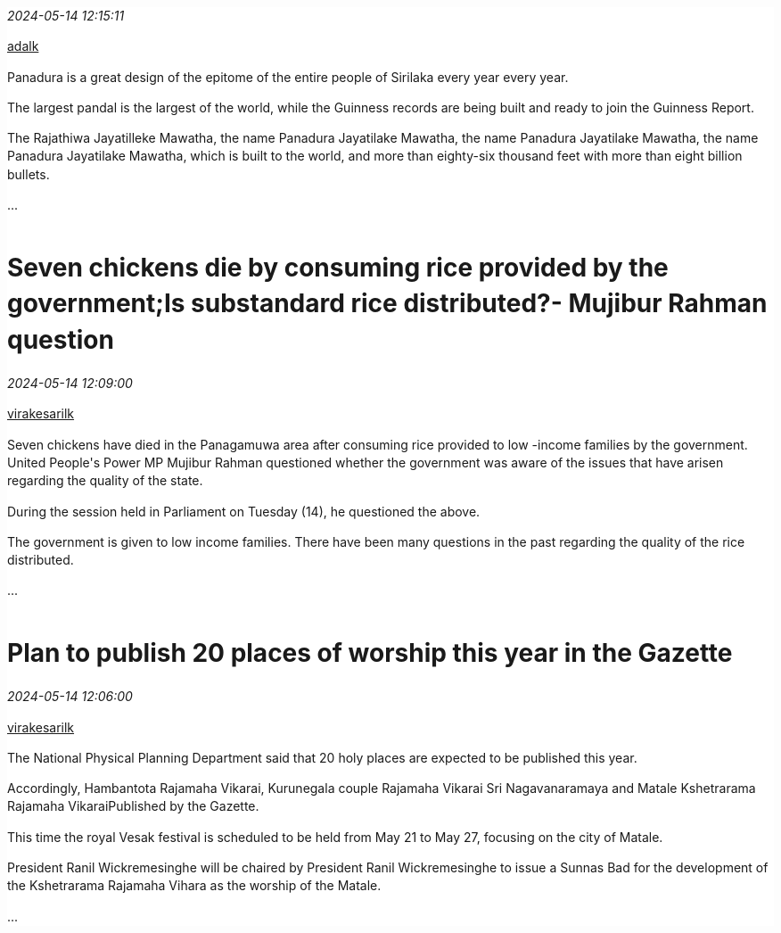 *2024-05-14 12:15:11*

[adalk](https://www.ada.lk/religion/ලෝකයේ-ලොකුම-තොරණ-ලෙස-ගිනස්-වාර්තාවකට-සැරසෙන-පානදුර-තොරණ/4-409618)

Panadura is a great design of the epitome of the entire people of Sirilaka every year every year.

The largest pandal is the largest of the world, while the Guinness records are being built and ready to join the Guinness Report.

The Rajathiwa Jayatilleke Mawatha, the name Panadura Jayatilake Mawatha, the name Panadura Jayatilake Mawatha, the name Panadura Jayatilake Mawatha, which is built to the world, and more than eighty-six thousand feet with more than eight billion bullets.

...



# Seven chickens die by consuming rice provided by the government;Is substandard rice distributed?- Mujibur Rahman question

*2024-05-14 12:09:00*

[virakesarilk](https://www.virakesari.lk/article/183486)

Seven chickens have died in the Panagamuwa area after consuming rice provided to low -income families by the government. United People's Power MP Mujibur Rahman questioned whether the government was aware of the issues that have arisen regarding the quality of the state.

During the session held in Parliament on Tuesday (14), he questioned the above.

The government is given to low income families. There have been many questions in the past regarding the quality of the rice distributed.

...



# Plan to publish 20 places of worship this year in the Gazette

*2024-05-14 12:06:00*

[virakesarilk](https://www.virakesari.lk/article/183485)

The National Physical Planning Department said that 20 holy places are expected to be published this year.

Accordingly, Hambantota Rajamaha Vikarai, Kurunegala couple Rajamaha Vikarai Sri Nagavanaramaya and Matale Kshetrarama Rajamaha VikaraiPublished by the Gazette.

This time the royal Vesak festival is scheduled to be held from May 21 to May 27, focusing on the city of Matale.

President Ranil Wickremesinghe will be chaired by President Ranil Wickremesinghe to issue a Sunnas Bad for the development of the Kshetrarama Rajamaha Vihara as the worship of the Matale.

...
